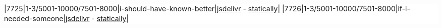 |7725|1-3/5001-10000/7501-8000|i-should-have-known-better|[jsdelivr](https://cdn.jsdelivr.net/gh/dbchord/webp-old-c-1280x720_1-3/5001-10000/7501-8000/i-should-have-known-better.webp) - [statically](https://cdn.statically.io/gh/dbchord/webp-old-c-1280x720_1-3/img/5001-10000/7501-8000/i-should-have-known-better.webp)|
|7726|1-3/5001-10000/7501-8000|if-i-needed-someone|[jsdelivr](https://cdn.jsdelivr.net/gh/dbchord/webp-old-c-1280x720_1-3/5001-10000/7501-8000/if-i-needed-someone.webp) - [statically](https://cdn.statically.io/gh/dbchord/webp-old-c-1280x720_1-3/img/5001-10000/7501-8000/if-i-needed-someone.webp)|
